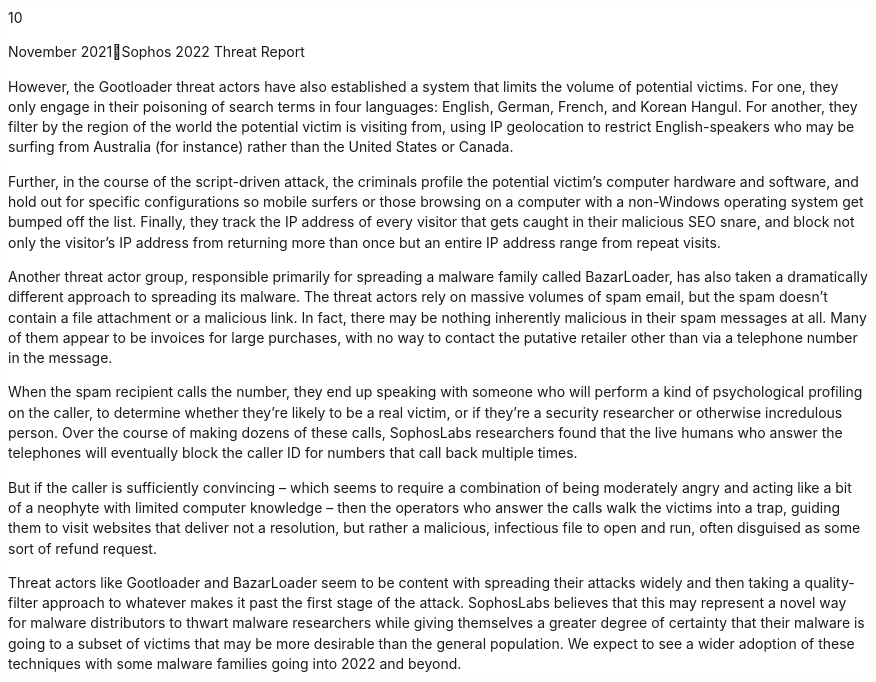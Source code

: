 10

November 2021Sophos 2022 Threat Report

However, the Gootloader threat actors have also established a system that limits the volume of potential 
victims. For one, they only engage in their poisoning of search terms in four languages: English, German, 
French, and Korean Hangul. For another, they filter by the region of the world the potential victim is visiting 
from, using IP geolocation to restrict English\-speakers who may be surfing from Australia (for instance) 
rather than the United States or Canada. 

Further, in the course of the script\-driven attack, the criminals profile the potential victim’s computer 
hardware and software, and hold out for specific configurations so mobile surfers or those browsing on a 
computer with a non\-Windows operating system get bumped off the list. Finally, they track the IP address 
of every visitor that gets caught in their malicious SEO snare, and block not only the visitor’s IP address from 
returning more than once but an entire IP address range from repeat visits.

Another threat actor group, responsible primarily for spreading a malware family called BazarLoader, has 
also taken a dramatically different approach to spreading its malware. The threat actors rely on massive 
volumes of spam email, but the spam doesn’t contain a file attachment or a malicious link. In fact, there may 
be nothing inherently malicious in their spam messages at all. Many of them appear to be invoices for large 
purchases, with no way to contact the putative retailer other than via a telephone number in the message.

When the spam recipient calls the number, they end up speaking with someone who will perform a kind 
of psychological profiling on the caller, to determine whether they’re likely to be a real victim, or if they’re 
a security researcher or otherwise incredulous person. Over the course of making dozens of these calls, 
SophosLabs researchers found that the live humans who answer the telephones will eventually block the 
caller ID for numbers that call back multiple times.

But if the caller is sufficiently convincing – which seems to require a combination of being moderately angry 
and acting like a bit of a neophyte with limited computer knowledge – then the operators who answer the 
calls walk the victims into a trap, guiding them to visit websites that deliver not a resolution, but rather a 
malicious, infectious file to open and run, often disguised as some sort of refund request.

Threat actors like Gootloader and BazarLoader seem to be content with spreading their attacks widely and 
then taking a quality\-filter approach to whatever makes it past the first stage of the attack. SophosLabs 
believes that this may represent a novel way for malware distributors to thwart malware researchers while 
giving themselves a greater degree of certainty that their malware is going to a subset of victims that may 
be more desirable than the general population. We expect to see a wider adoption of these techniques with 
some malware families going into 2022 and beyond.
